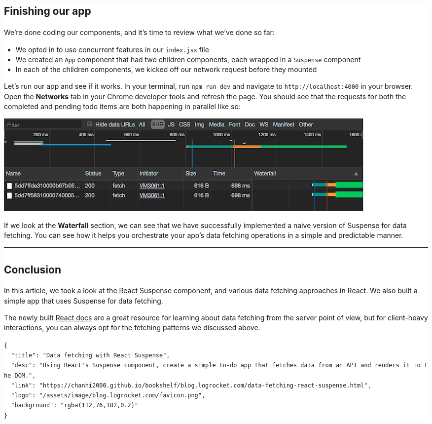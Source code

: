 
## Finishing our app

We’re done coding our components, and it’s time to review what we’ve done so far:

- We opted in to use concurrent features in our <VPIcon icon="fa-brands fa-react"/>`index.jsx` file
- We created an `App` component that had two children components, each wrapped in a `Suspense` component
- In each of the children components, we kicked off our network request before they mounted

Let’s run our app and see if it works. In your terminal, run `npm run dev` and navigate to `http://localhost:4000` in your browser. Open the **Networks** tab in your Chrome developer tools and refresh the page. You should see that the requests for both the completed and pending todo items are both happening in parallel like so:

![Network Requests In Chrome DevTools](/assets/image/blog.logrocket.com/data-fetching-react-suspense/network-requests-chrome-devtools.png)

If we look at the **Waterfall** section, we can see that we have successfully implemented a naive version of Suspense for data fetching. You can see how it helps you orchestrate your app’s data fetching operations in a simple and predictable manner.

---

## Conclusion

In this article, we took a look at the React Suspense component, and various data fetching approaches in React. We also built a simple app that uses Suspense for data fetching.

The newly built [<VPIcon icon="fa-brands fa-react"/>React docs](https://react.dev) are a great resource for learning about data fetching from the server point of view, but for client-heavy interactions, you can always opt for the fetching patterns we discussed above.


```component VPCard
{
  "title": "Data fetching with React Suspense",
  "desc": "Using React's Suspense component, create a simple to-do app that fetches data from an API and renders it to the DOM.",
  "link": "https://chanhi2000.github.io/bookshelf/blog.logrocket.com/data-fetching-react-suspense.html",
  "logo": "/assets/image/blog.logrocket.com/favicon.png",
  "background": "rgba(112,76,182,0.2)"
}
```
